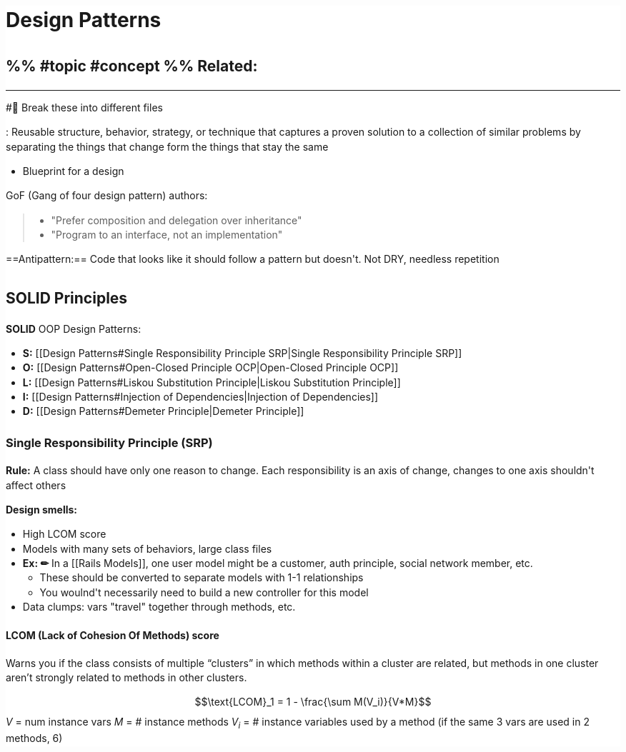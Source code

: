 # Design Patterns
%%
#topic
#concept
%%
**Related:**
-  

---

#📌 Break these into different files

: Reusable structure, behavior, strategy, or technique that captures a proven solution to a collection of similar problems by separating the things that change form the things that stay the same
- Blueprint for a design

GoF (Gang of four design pattern) authors:
> - "Prefer composition and delegation over inheritance"
> - "Program to an interface, not an implementation"

==Antipattern:== Code that looks like it should follow a pattern but doesn't. Not DRY, needless repetition 


## SOLID Principles
**SOLID** OOP Design Patterns:
- **S:** [[Design Patterns#Single Responsibility Principle SRP|Single Responsibility Principle SRP]]
- **O:** [[Design Patterns#Open-Closed Principle OCP|Open-Closed Principle OCP]]
- **L:** [[Design Patterns#Liskou Substitution Principle|Liskou Substitution Principle]] 
- **I:** [[Design Patterns#Injection of Dependencies|Injection of Dependencies]]
- **D:** [[Design Patterns#Demeter Principle|Demeter Principle]]

### Single Responsibility Principle (SRP)
**Rule:** A class should have only one reason to change. Each responsibility is an axis of change, changes to one axis shouldn't affect others


**Design smells:**
- High LCOM score
- Models with many sets of behaviors, large class files
- **Ex: ✏**  In a [[Rails Models]], one user model might be a customer, auth principle, social network member, etc.
	- These should be converted to separate models with 1-1 relationships 
	- You woulnd't necessarily need to build a new controller for this model 
- Data clumps: vars "travel" together through methods, etc. 

#### LCOM (Lack of Cohesion Of Methods) score
Warns you if the class consists of multiple “clusters” in which methods within a cluster are related, but methods in one cluster aren’t strongly related to methods in other clusters.

$$\text{LCOM}_1 = 1 - \frac{\sum M(V_i)}{V*M}$$
$V$ = num instance vars
$M$ = # instance methods
$V_i$ = # instance variables used by a method (if the same 3 vars are used in 2 methods, 6)
